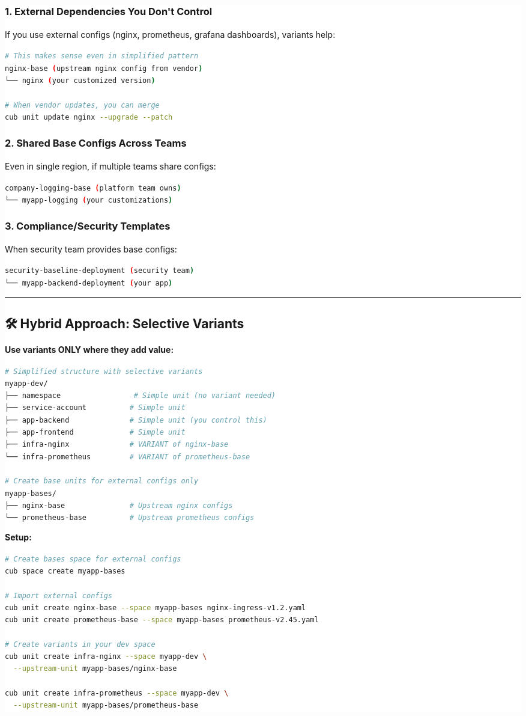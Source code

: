 ### 1. External Dependencies You Don't Control

If you use external configs (nginx, prometheus, grafana dashboards), variants help:

```bash
# This makes sense even in simplified pattern
nginx-base (upstream nginx config from vendor)
└── nginx (your customized version)

# When vendor updates, you can merge
cub unit update nginx --upgrade --patch
```

### 2. Shared Base Configs Across Teams

Even in single region, if multiple teams share configs:

```bash
company-logging-base (platform team owns)
└── myapp-logging (your customizations)
```

### 3. Compliance/Security Templates

When security team provides base configs:

```bash
security-baseline-deployment (security team)
└── myapp-backend-deployment (your app)
```

---

## 🛠️ Hybrid Approach: Selective Variants

**Use variants ONLY where they add value:**

```bash
# Simplified structure with selective variants
myapp-dev/
├── namespace                 # Simple unit (no variant needed)
├── service-account          # Simple unit
├── app-backend              # Simple unit (you control this)
├── app-frontend             # Simple unit
├── infra-nginx              # VARIANT of nginx-base
└── infra-prometheus         # VARIANT of prometheus-base

# Create base units for external configs only
myapp-bases/
├── nginx-base               # Upstream nginx configs
└── prometheus-base          # Upstream prometheus configs
```

**Setup:**
```bash
# Create bases space for external configs
cub space create myapp-bases

# Import external configs
cub unit create nginx-base --space myapp-bases nginx-ingress-v1.2.yaml
cub unit create prometheus-base --space myapp-bases prometheus-v2.45.yaml

# Create variants in your dev space
cub unit create infra-nginx --space myapp-dev \
  --upstream-unit myapp-bases/nginx-base

cub unit create infra-prometheus --space myapp-dev \
  --upstream-unit myapp-bases/prometheus-base
```